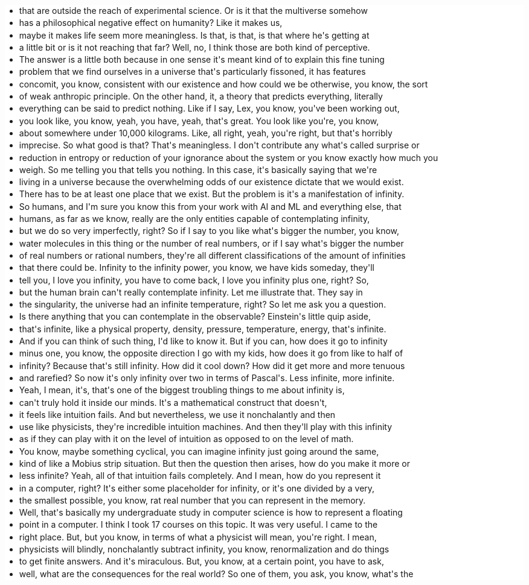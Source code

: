 *  that are outside the reach of experimental science. Or is it that the multiverse somehow
*  has a philosophical negative effect on humanity? Like it makes us,
*  maybe it makes life seem more meaningless. Is that, is that, is that where he's getting at
*  a little bit or is it not reaching that far? Well, no, I think those are both kind of perceptive.
*  The answer is a little both because in one sense it's meant kind of to explain this fine tuning
*  problem that we find ourselves in a universe that's particularly fissoned, it has features
*  concomit, you know, consistent with our existence and how could we be otherwise, you know, the sort
*  of weak anthropic principle. On the other hand, it, a theory that predicts everything, literally
*  everything can be said to predict nothing. Like if I say, Lex, you know, you've been working out,
*  you look like, you know, yeah, you have, yeah, that's great. You look like you're, you know,
*  about somewhere under 10,000 kilograms. Like, all right, yeah, you're right, but that's horribly
*  imprecise. So what good is that? That's meaningless. I don't contribute any what's called surprise or
*  reduction in entropy or reduction of your ignorance about the system or you know exactly how much you
*  weigh. So me telling you that tells you nothing. In this case, it's basically saying that we're
*  living in a universe because the overwhelming odds of our existence dictate that we would exist.
*  There has to be at least one place that we exist. But the problem is it's a manifestation of infinity.
*  So humans, and I'm sure you know this from your work with AI and ML and everything else, that
*  humans, as far as we know, really are the only entities capable of contemplating infinity,
*  but we do so very imperfectly, right? So if I say to you like what's bigger the number, you know,
*  water molecules in this thing or the number of real numbers, or if I say what's bigger the number
*  of real numbers or rational numbers, they're all different classifications of the amount of infinities
*  that there could be. Infinity to the infinity power, you know, we have kids someday, they'll
*  tell you, I love you infinity, you have to come back, I love you infinity plus one, right? So,
*  but the human brain can't really contemplate infinity. Let me illustrate that. They say in
*  the singularity, the universe had an infinite temperature, right? So let me ask you a question.
*  Is there anything that you can contemplate in the observable? Einstein's little quip aside,
*  that's infinite, like a physical property, density, pressure, temperature, energy, that's infinite.
*  And if you can think of such thing, I'd like to know it. But if you can, how does it go to infinity
*  minus one, you know, the opposite direction I go with my kids, how does it go from like to half of
*  infinity? Because that's still infinity. How did it cool down? How did it get more and more tenuous
*  and rarefied? So now it's only infinity over two in terms of Pascal's. Less infinite, more infinite.
*  Yeah, I mean, it's, that's one of the biggest troubling things to me about infinity is,
*  can't truly hold it inside our minds. It's a mathematical construct that doesn't,
*  it feels like intuition fails. And but nevertheless, we use it nonchalantly and then
*  use like physicists, they're incredible intuition machines. And then they'll play with this infinity
*  as if they can play with it on the level of intuition as opposed to on the level of math.
*  You know, maybe something cyclical, you can imagine infinity just going around the same,
*  kind of like a Mobius strip situation. But then the question then arises, how do you make it more or
*  less infinite? Yeah, all of that intuition fails completely. And I mean, how do you represent it
*  in a computer, right? It's either some placeholder for infinity, or it's one divided by a very,
*  the smallest possible, you know, rat real number that you can represent in the memory.
*  Well, that's basically my undergraduate study in computer science is how to represent a floating
*  point in a computer. I think I took 17 courses on this topic. It was very useful. I came to the
*  right place. But, but you know, in terms of what a physicist will mean, you're right. I mean,
*  physicists will blindly, nonchalantly subtract infinity, you know, renormalization and do things
*  to get finite answers. And it's miraculous. But, you know, at a certain point, you have to ask,
*  well, what are the consequences for the real world? So one of them, you ask, you know, what's the